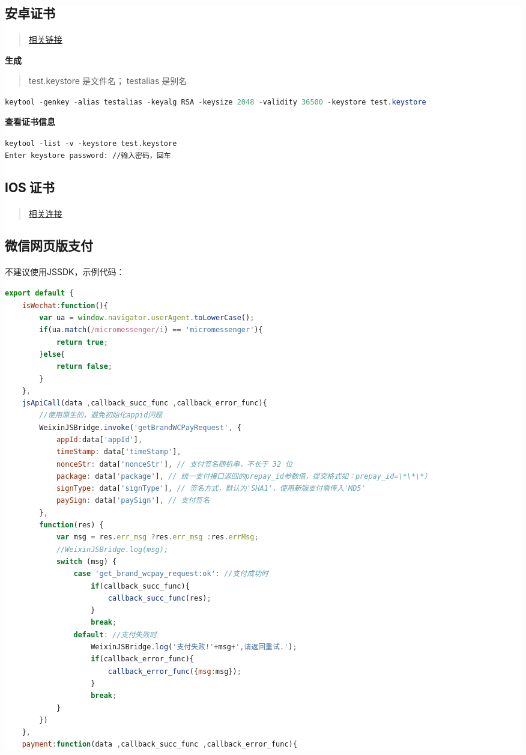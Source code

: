 ## 安卓证书

> [相关链接](https://ask.dcloud.net.cn/article/35777)

**生成**

>  test.keystore 是文件名； testalias 是别名

```powershell
keytool -genkey -alias testalias -keyalg RSA -keysize 2048 -validity 36500 -keystore test.keystore
```

**查看证书信息**

```shell
keytool -list -v -keystore test.keystore
Enter keystore password: //输入密码，回车
```

## IOS 证书

> [相关连接](https://ask.dcloud.net.cn/article/152)

## 微信网页版支付

不建议使用JSSDK，示例代码：

```js
export default {  
    isWechat:function(){  
        var ua = window.navigator.userAgent.toLowerCase();  
        if(ua.match(/micromessenger/i) == 'micromessenger'){  
            return true;  
        }else{  
            return false;  
        }  
    },  
    jsApiCall(data ,callback_succ_func ,callback_error_func){  
        //使用原生的，避免初始化appid问题  
        WeixinJSBridge.invoke('getBrandWCPayRequest', {  
            appId:data['appId'],  
            timeStamp: data['timeStamp'],  
            nonceStr: data['nonceStr'], // 支付签名随机串，不长于 32 位  
            package: data['package'], // 统一支付接口返回的prepay_id参数值，提交格式如：prepay_id=\*\*\*）  
            signType: data['signType'], // 签名方式，默认为'SHA1'，使用新版支付需传入'MD5'  
            paySign: data['paySign'], // 支付签名
        },  
        function(res) {  
            var msg = res.err_msg ?res.err_msg :res.errMsg;  
            //WeixinJSBridge.log(msg);  
            switch (msg) {  
                case 'get_brand_wcpay_request:ok': //支付成功时  
                    if(callback_succ_func){  
                        callback_succ_func(res);  
                    }  
                    break;  
                default: //支付失败时  
                    WeixinJSBridge.log('支付失败!'+msg+',请返回重试.');  
                    if(callback_error_func){  
                        callback_error_func({msg:msg});  
                    }  
                    break;  
            }  
        })  
    },  
    payment:function(data ,callback_succ_func ,callback_error_func){  
```